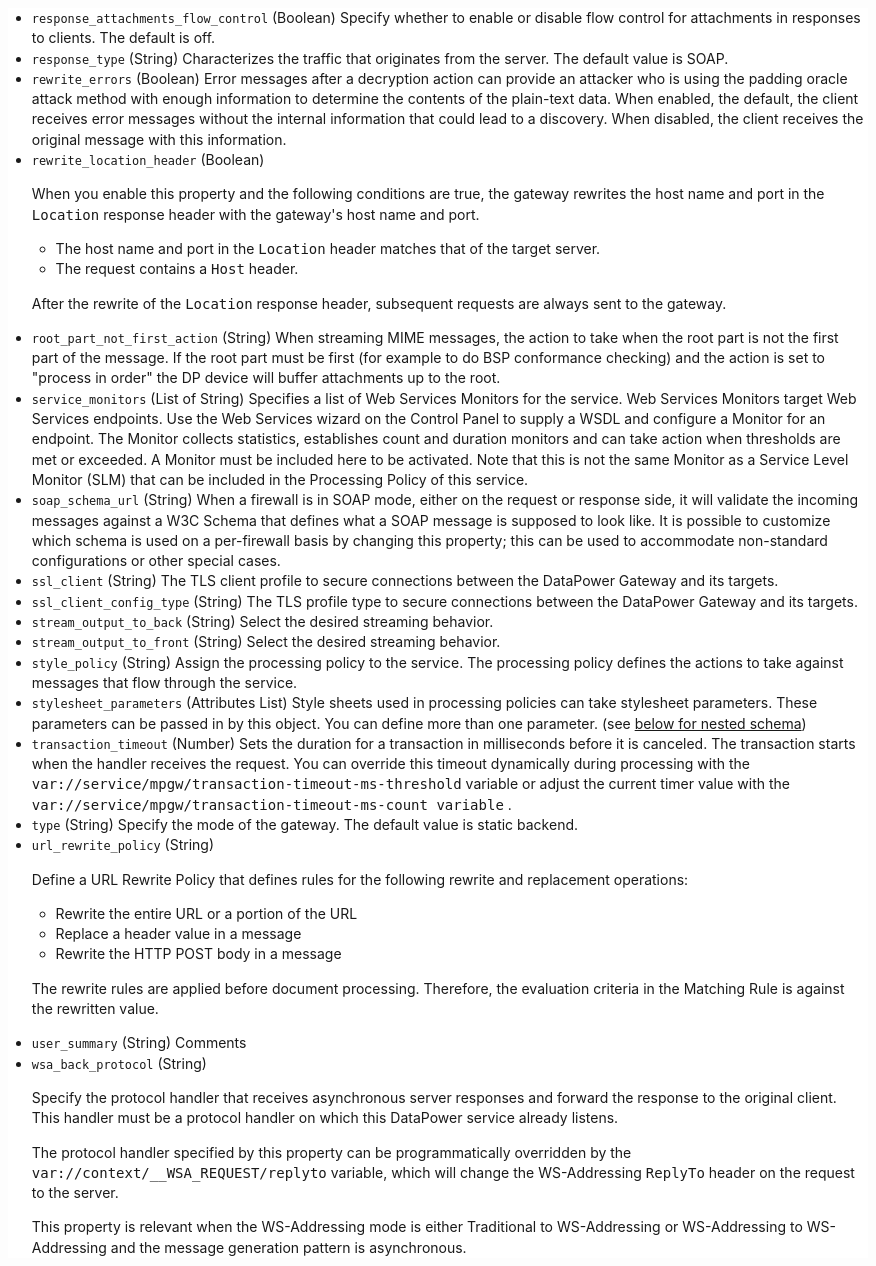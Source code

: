 - `response_attachments_flow_control` (Boolean) Specify whether to enable or disable flow control for attachments in responses to clients. The default is off.
- `response_type` (String) Characterizes the traffic that originates from the server. The default value is SOAP.
- `rewrite_errors` (Boolean) Error messages after a decryption action can provide an attacker who is using the padding oracle attack method with enough information to determine the contents of the plain-text data. When enabled, the default, the client receives error messages without the internal information that could lead to a discovery. When disabled, the client receives the original message with this information.
- `rewrite_location_header` (Boolean) <p>When you enable this property and the following conditions are true, the gateway rewrites the host name and port in the <tt>Location</tt> response header with the gateway's host name and port.</p><ul><li>The host name and port in the <tt>Location</tt> header matches that of the target server.</li><li>The request contains a <tt>Host</tt> header.</li></ul><p>After the rewrite of the <tt>Location</tt> response header, subsequent requests are always sent to the gateway.</p>
- `root_part_not_first_action` (String) When streaming MIME messages, the action to take when the root part is not the first part of the message. If the root part must be first (for example to do BSP conformance checking) and the action is set to "process in order" the DP device will buffer attachments up to the root.
- `service_monitors` (List of String) Specifies a list of Web Services Monitors for the service. Web Services Monitors target Web Services endpoints. Use the Web Services wizard on the Control Panel to supply a WSDL and configure a Monitor for an endpoint. The Monitor collects statistics, establishes count and duration monitors and can take action when thresholds are met or exceeded. A Monitor must be included here to be activated. Note that this is not the same Monitor as a Service Level Monitor (SLM) that can be included in the Processing Policy of this service.
- `soap_schema_url` (String) When a firewall is in SOAP mode, either on the request or response side, it will validate the incoming messages against a W3C Schema that defines what a SOAP message is supposed to look like. It is possible to customize which schema is used on a per-firewall basis by changing this property; this can be used to accommodate non-standard configurations or other special cases.
- `ssl_client` (String) The TLS client profile to secure connections between the DataPower Gateway and its targets.
- `ssl_client_config_type` (String) The TLS profile type to secure connections between the DataPower Gateway and its targets.
- `stream_output_to_back` (String) Select the desired streaming behavior.
- `stream_output_to_front` (String) Select the desired streaming behavior.
- `style_policy` (String) Assign the processing policy to the service. The processing policy defines the actions to take against messages that flow through the service.
- `stylesheet_parameters` (Attributes List) Style sheets used in processing policies can take stylesheet parameters. These parameters can be passed in by this object. You can define more than one parameter. (see [below for nested schema](#nestedatt--result--stylesheet_parameters))
- `transaction_timeout` (Number) Sets the duration for a transaction in milliseconds before it is canceled. The transaction starts when the handler receives the request. You can override this timeout dynamically during processing with the <tt>var://service/mpgw/transaction-timeout-ms-threshold</tt> variable or adjust the current timer value with the <tt>var://service/mpgw/transaction-timeout-ms-count variable</tt> .
- `type` (String) Specify the mode of the gateway. The default value is static backend.
- `url_rewrite_policy` (String) <p>Define a URL Rewrite Policy that defines rules for the following rewrite and replacement operations:</p><ul><li>Rewrite the entire URL or a portion of the URL</li><li>Replace a header value in a message</li><li>Rewrite the HTTP POST body in a message</li></ul><p>The rewrite rules are applied before document processing. Therefore, the evaluation criteria in the Matching Rule is against the rewritten value.</p>
- `user_summary` (String) Comments
- `wsa_back_protocol` (String) <p>Specify the protocol handler that receives asynchronous server responses and forward the response to the original client. This handler must be a protocol handler on which this DataPower service already listens.</p><p>The protocol handler specified by this property can be programmatically overridden by the <tt>var://context/__WSA_REQUEST/replyto</tt> variable, which will change the WS-Addressing <tt>ReplyTo</tt> header on the request to the server.</p><p>This property is relevant when the WS-Addressing mode is either Traditional to WS-Addressing or WS-Addressing to WS-Addressing and the message generation pattern is asynchronous.</p>